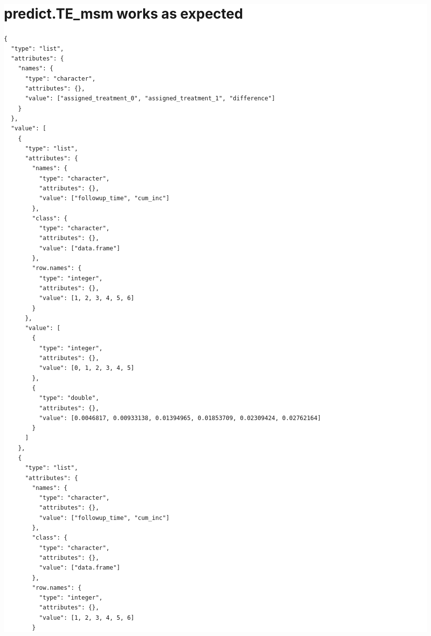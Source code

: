 # predict.TE_msm works as expected

    {
      "type": "list",
      "attributes": {
        "names": {
          "type": "character",
          "attributes": {},
          "value": ["assigned_treatment_0", "assigned_treatment_1", "difference"]
        }
      },
      "value": [
        {
          "type": "list",
          "attributes": {
            "names": {
              "type": "character",
              "attributes": {},
              "value": ["followup_time", "cum_inc"]
            },
            "class": {
              "type": "character",
              "attributes": {},
              "value": ["data.frame"]
            },
            "row.names": {
              "type": "integer",
              "attributes": {},
              "value": [1, 2, 3, 4, 5, 6]
            }
          },
          "value": [
            {
              "type": "integer",
              "attributes": {},
              "value": [0, 1, 2, 3, 4, 5]
            },
            {
              "type": "double",
              "attributes": {},
              "value": [0.0046817, 0.00933138, 0.01394965, 0.01853709, 0.02309424, 0.02762164]
            }
          ]
        },
        {
          "type": "list",
          "attributes": {
            "names": {
              "type": "character",
              "attributes": {},
              "value": ["followup_time", "cum_inc"]
            },
            "class": {
              "type": "character",
              "attributes": {},
              "value": ["data.frame"]
            },
            "row.names": {
              "type": "integer",
              "attributes": {},
              "value": [1, 2, 3, 4, 5, 6]
            }